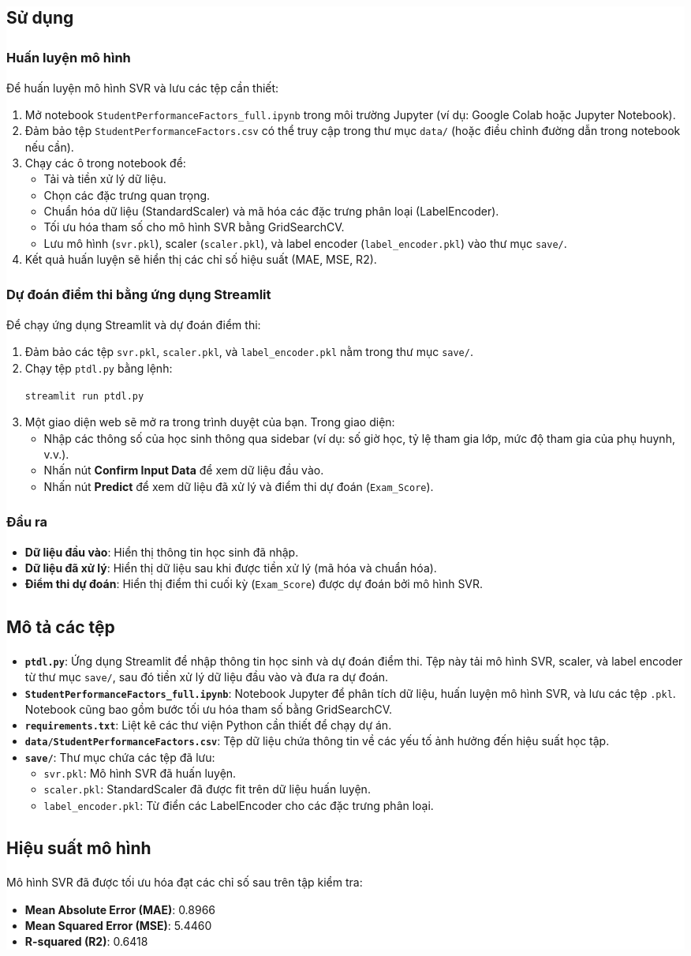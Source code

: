 ## Sử dụng
### Huấn luyện mô hình
Để huấn luyện mô hình SVR và lưu các tệp cần thiết:
1. Mở notebook `StudentPerformanceFactors_full.ipynb` trong môi trường Jupyter (ví dụ: Google Colab hoặc Jupyter Notebook).
2. Đảm bảo tệp `StudentPerformanceFactors.csv` có thể truy cập trong thư mục `data/` (hoặc điều chỉnh đường dẫn trong notebook nếu cần).
3. Chạy các ô trong notebook để:
   - Tải và tiền xử lý dữ liệu.
   - Chọn các đặc trưng quan trọng.
   - Chuẩn hóa dữ liệu (StandardScaler) và mã hóa các đặc trưng phân loại (LabelEncoder).
   - Tối ưu hóa tham số cho mô hình SVR bằng GridSearchCV.
   - Lưu mô hình (`svr.pkl`), scaler (`scaler.pkl`), và label encoder (`label_encoder.pkl`) vào thư mục `save/`.
4. Kết quả huấn luyện sẽ hiển thị các chỉ số hiệu suất (MAE, MSE, R2).

### Dự đoán điểm thi bằng ứng dụng Streamlit
Để chạy ứng dụng Streamlit và dự đoán điểm thi:
1. Đảm bảo các tệp `svr.pkl`, `scaler.pkl`, và `label_encoder.pkl` nằm trong thư mục `save/`.
2. Chạy tệp `ptdl.py` bằng lệnh:
   ```bash
   streamlit run ptdl.py
   ```
3. Một giao diện web sẽ mở ra trong trình duyệt của bạn. Trong giao diện:
   - Nhập các thông số của học sinh thông qua sidebar (ví dụ: số giờ học, tỷ lệ tham gia lớp, mức độ tham gia của phụ huynh, v.v.).
   - Nhấn nút **Confirm Input Data** để xem dữ liệu đầu vào.
   - Nhấn nút **Predict** để xem dữ liệu đã xử lý và điểm thi dự đoán (`Exam_Score`).

### Đầu ra
- **Dữ liệu đầu vào**: Hiển thị thông tin học sinh đã nhập.
- **Dữ liệu đã xử lý**: Hiển thị dữ liệu sau khi được tiền xử lý (mã hóa và chuẩn hóa).
- **Điểm thi dự đoán**: Hiển thị điểm thi cuối kỳ (`Exam_Score`) được dự đoán bởi mô hình SVR.

## Mô tả các tệp
- **`ptdl.py`**: Ứng dụng Streamlit để nhập thông tin học sinh và dự đoán điểm thi. Tệp này tải mô hình SVR, scaler, và label encoder từ thư mục `save/`, sau đó tiền xử lý dữ liệu đầu vào và đưa ra dự đoán.
- **`StudentPerformanceFactors_full.ipynb`**: Notebook Jupyter để phân tích dữ liệu, huấn luyện mô hình SVR, và lưu các tệp `.pkl`. Notebook cũng bao gồm bước tối ưu hóa tham số bằng GridSearchCV.
- **`requirements.txt`**: Liệt kê các thư viện Python cần thiết để chạy dự án.
- **`data/StudentPerformanceFactors.csv`**: Tệp dữ liệu chứa thông tin về các yếu tố ảnh hưởng đến hiệu suất học tập.
- **`save/`**: Thư mục chứa các tệp đã lưu:
  - `svr.pkl`: Mô hình SVR đã huấn luyện.
  - `scaler.pkl`: StandardScaler đã được fit trên dữ liệu huấn luyện.
  - `label_encoder.pkl`: Từ điển các LabelEncoder cho các đặc trưng phân loại.

## Hiệu suất mô hình
Mô hình SVR đã được tối ưu hóa đạt các chỉ số sau trên tập kiểm tra:
- **Mean Absolute Error (MAE)**: 0.8966
- **Mean Squared Error (MSE)**: 5.4460
- **R-squared (R2)**: 0.6418
